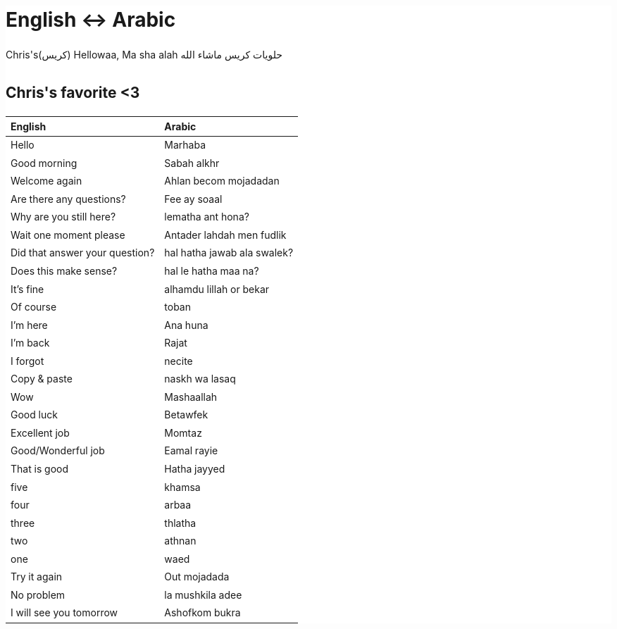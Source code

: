 # English <-> Arabic

Chris's(كريس) Hellowaa, Ma sha alah
حلويات كريس ماشاء الله

## Chris's favorite <3

| English                        | Arabic                      |
| :----------------------------- | :-------------------------- |
| Hello                          | Marhaba                     |
| Good morning                   | Sabah alkhr                 |
| Welcome again                  | Ahlan becom mojadadan       |
| Are there any questions?       | Fee ay soaal                |
| Why are you still here?        | lematha ant hona?           |
| Wait one moment please         | Antader lahdah men fudlik   |
| Did that answer your question? | hal hatha jawab ala swalek? |
| Does this make sense?          | hal le hatha maa na?        |
| It’s fine                      | alhamdu lillah or bekar     |
| Of course                      | toban                       |
| I’m here                       | Ana huna                    |
| I’m back                       | Rajat                       |
| I forgot                       | necite                      |
| Copy & paste                   | naskh wa lasaq              |
| Wow                            | Mashaallah                  |
| Good luck                      | Betawfek                    |
| Excellent job                  | Momtaz                      |
| Good/Wonderful job             | Eamal rayie                 |
| That is good                   | Hatha jayyed                |
| five                           | khamsa                      |
| four                           | arbaa                       |
| three                          | thlatha                     |
| two                            | athnan                      |
| one                            | waed                        |
| Try it again                   | Out mojadada                |
| No problem                     | la mushkila adee            |
| I will see you tomorrow        | Ashofkom bukra              |
